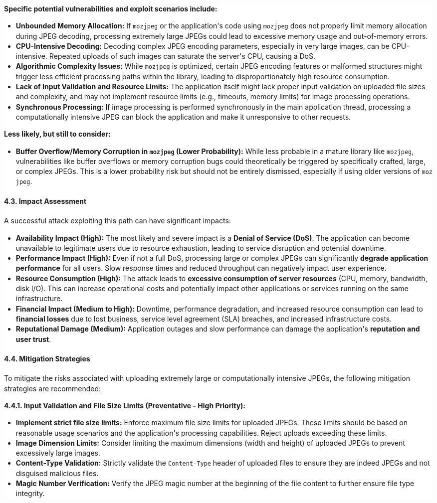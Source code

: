 **Specific potential vulnerabilities and exploit scenarios include:**

* **Unbounded Memory Allocation:** If `mozjpeg` or the application's code using `mozjpeg` does not properly limit memory allocation during JPEG decoding, processing extremely large JPEGs could lead to excessive memory usage and out-of-memory errors.
* **CPU-Intensive Decoding:** Decoding complex JPEG encoding parameters, especially in very large images, can be CPU-intensive.  Repeated uploads of such images can saturate the server's CPU, causing a DoS.
* **Algorithmic Complexity Issues:** While `mozjpeg` is optimized, certain JPEG encoding features or malformed structures might trigger less efficient processing paths within the library, leading to disproportionately high resource consumption.
* **Lack of Input Validation and Resource Limits:** The application itself might lack proper input validation on uploaded file sizes and complexity, and may not implement resource limits (e.g., timeouts, memory limits) for image processing operations.
* **Synchronous Processing:** If image processing is performed synchronously in the main application thread, processing a computationally intensive JPEG can block the application and make it unresponsive to other requests.

**Less likely, but still to consider:**

* **Buffer Overflow/Memory Corruption in `mozjpeg` (Lower Probability):**  While less probable in a mature library like `mozjpeg`, vulnerabilities like buffer overflows or memory corruption bugs could theoretically be triggered by specifically crafted, large, or complex JPEGs. This is a lower probability risk but should not be entirely dismissed, especially if using older versions of `mozjpeg`.

#### 4.3. Impact Assessment

A successful attack exploiting this path can have significant impacts:

* **Availability Impact (High):**  The most likely and severe impact is a **Denial of Service (DoS)**. The application can become unavailable to legitimate users due to resource exhaustion, leading to service disruption and potential downtime.
* **Performance Impact (High):** Even if not a full DoS, processing large or complex JPEGs can significantly **degrade application performance** for all users. Slow response times and reduced throughput can negatively impact user experience.
* **Resource Consumption (High):**  The attack leads to **excessive consumption of server resources** (CPU, memory, bandwidth, disk I/O). This can increase operational costs and potentially impact other applications or services running on the same infrastructure.
* **Financial Impact (Medium to High):** Downtime, performance degradation, and increased resource consumption can lead to **financial losses** due to lost business, service level agreement (SLA) breaches, and increased infrastructure costs.
* **Reputational Damage (Medium):**  Application outages and slow performance can damage the application's **reputation and user trust**.

#### 4.4. Mitigation Strategies

To mitigate the risks associated with uploading extremely large or computationally intensive JPEGs, the following mitigation strategies are recommended:

**4.4.1. Input Validation and File Size Limits (Preventative - High Priority):**

* **Implement strict file size limits:**  Enforce maximum file size limits for uploaded JPEGs.  These limits should be based on reasonable usage scenarios and the application's processing capabilities. Reject uploads exceeding these limits.
* **Image Dimension Limits:**  Consider limiting the maximum dimensions (width and height) of uploaded JPEGs to prevent excessively large images.
* **Content-Type Validation:**  Strictly validate the `Content-Type` header of uploaded files to ensure they are indeed JPEGs and not disguised malicious files.
* **Magic Number Verification:**  Verify the JPEG magic number at the beginning of the file content to further ensure file type integrity.
